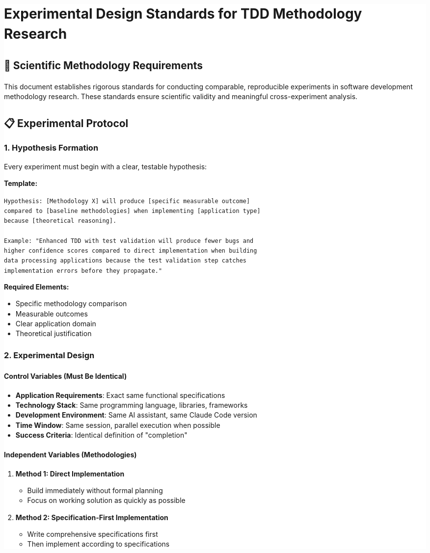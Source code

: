 # Experimental Design Standards for TDD Methodology Research

## 🔬 **Scientific Methodology Requirements**

This document establishes rigorous standards for conducting comparable, reproducible experiments in software development methodology research. These standards ensure scientific validity and meaningful cross-experiment analysis.

## 📋 **Experimental Protocol**

### **1. Hypothesis Formation**

Every experiment must begin with a clear, testable hypothesis:

**Template:**
```
Hypothesis: [Methodology X] will produce [specific measurable outcome]
compared to [baseline methodologies] when implementing [application type]
because [theoretical reasoning].

Example: "Enhanced TDD with test validation will produce fewer bugs and
higher confidence scores compared to direct implementation when building
data processing applications because the test validation step catches
implementation errors before they propagate."
```

**Required Elements:**
- Specific methodology comparison
- Measurable outcomes
- Clear application domain
- Theoretical justification

### **2. Experimental Design**

#### **Control Variables (Must Be Identical)**
- **Application Requirements**: Exact same functional specifications
- **Technology Stack**: Same programming language, libraries, frameworks
- **Development Environment**: Same AI assistant, same Claude Code version
- **Time Window**: Same session, parallel execution when possible
- **Success Criteria**: Identical definition of "completion"

#### **Independent Variables (Methodologies)**
1. **Method 1: Direct Implementation**
   - Build immediately without formal planning
   - Focus on working solution as quickly as possible

2. **Method 2: Specification-First Implementation**
   - Write comprehensive specifications first
   - Then implement according to specifications
